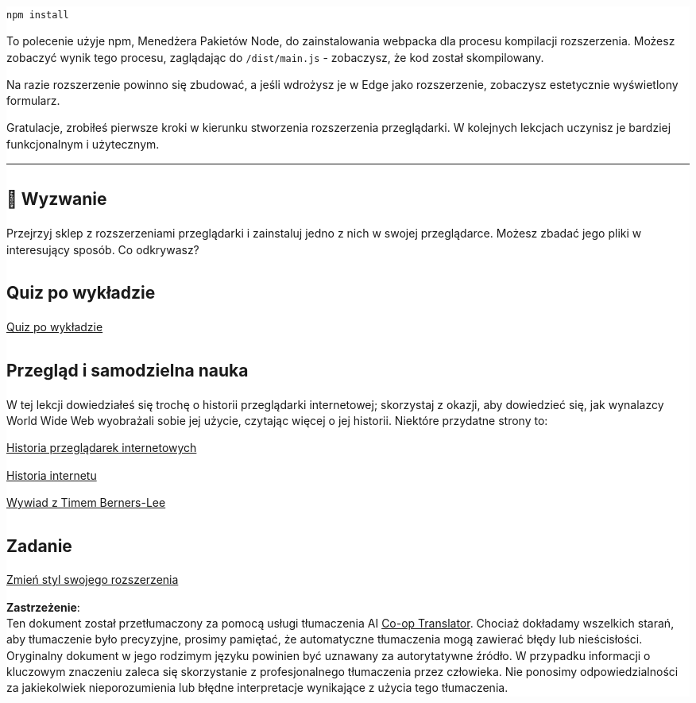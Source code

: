 ```
npm install
```

To polecenie użyje npm, Menedżera Pakietów Node, do zainstalowania webpacka dla procesu kompilacji rozszerzenia. Możesz zobaczyć wynik tego procesu, zaglądając do `/dist/main.js` - zobaczysz, że kod został skompilowany.

Na razie rozszerzenie powinno się zbudować, a jeśli wdrożysz je w Edge jako rozszerzenie, zobaczysz estetycznie wyświetlony formularz.

Gratulacje, zrobiłeś pierwsze kroki w kierunku stworzenia rozszerzenia przeglądarki. W kolejnych lekcjach uczynisz je bardziej funkcjonalnym i użytecznym.

---

## 🚀 Wyzwanie

Przejrzyj sklep z rozszerzeniami przeglądarki i zainstaluj jedno z nich w swojej przeglądarce. Możesz zbadać jego pliki w interesujący sposób. Co odkrywasz?

## Quiz po wykładzie

[Quiz po wykładzie](https://ff-quizzes.netlify.app/web/quiz/24)

## Przegląd i samodzielna nauka

W tej lekcji dowiedziałeś się trochę o historii przeglądarki internetowej; skorzystaj z okazji, aby dowiedzieć się, jak wynalazcy World Wide Web wyobrażali sobie jej użycie, czytając więcej o jej historii. Niektóre przydatne strony to:

[Historia przeglądarek internetowych](https://www.mozilla.org/firefox/browsers/browser-history/)

[Historia internetu](https://webfoundation.org/about/vision/history-of-the-web/)

[Wywiad z Timem Berners-Lee](https://www.theguardian.com/technology/2019/mar/12/tim-berners-lee-on-30-years-of-the-web-if-we-dream-a-little-we-can-get-the-web-we-want)

## Zadanie 

[Zmień styl swojego rozszerzenia](assignment.md)

**Zastrzeżenie**:  
Ten dokument został przetłumaczony za pomocą usługi tłumaczenia AI [Co-op Translator](https://github.com/Azure/co-op-translator). Chociaż dokładamy wszelkich starań, aby tłumaczenie było precyzyjne, prosimy pamiętać, że automatyczne tłumaczenia mogą zawierać błędy lub nieścisłości. Oryginalny dokument w jego rodzimym języku powinien być uznawany za autorytatywne źródło. W przypadku informacji o kluczowym znaczeniu zaleca się skorzystanie z profesjonalnego tłumaczenia przez człowieka. Nie ponosimy odpowiedzialności za jakiekolwiek nieporozumienia lub błędne interpretacje wynikające z użycia tego tłumaczenia.